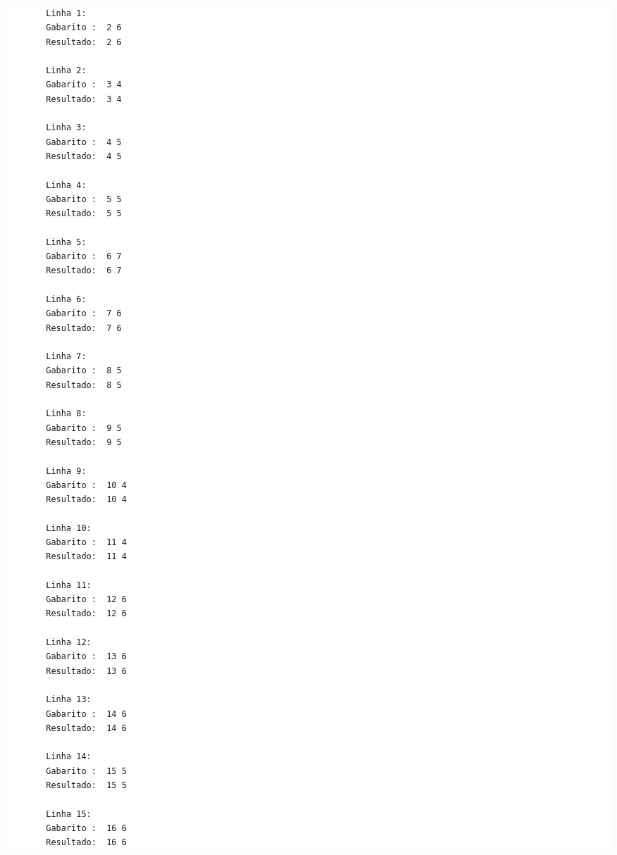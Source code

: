 			Linha 1: 
			Gabarito :	2 6
			Resultado:	2 6

			Linha 2: 
			Gabarito :	3 4
			Resultado:	3 4

			Linha 3: 
			Gabarito :	4 5
			Resultado:	4 5

			Linha 4: 
			Gabarito :	5 5
			Resultado:	5 5

			Linha 5: 
			Gabarito :	6 7
			Resultado:	6 7

			Linha 6: 
			Gabarito :	7 6
			Resultado:	7 6

			Linha 7: 
			Gabarito :	8 5
			Resultado:	8 5

			Linha 8: 
			Gabarito :	9 5
			Resultado:	9 5

			Linha 9: 
			Gabarito :	10 4
			Resultado:	10 4

			Linha 10: 
			Gabarito :	11 4
			Resultado:	11 4

			Linha 11: 
			Gabarito :	12 6
			Resultado:	12 6

			Linha 12: 
			Gabarito :	13 6
			Resultado:	13 6

			Linha 13: 
			Gabarito :	14 6
			Resultado:	14 6

			Linha 14: 
			Gabarito :	15 5
			Resultado:	15 5

			Linha 15: 
			Gabarito :	16 6
			Resultado:	16 6
